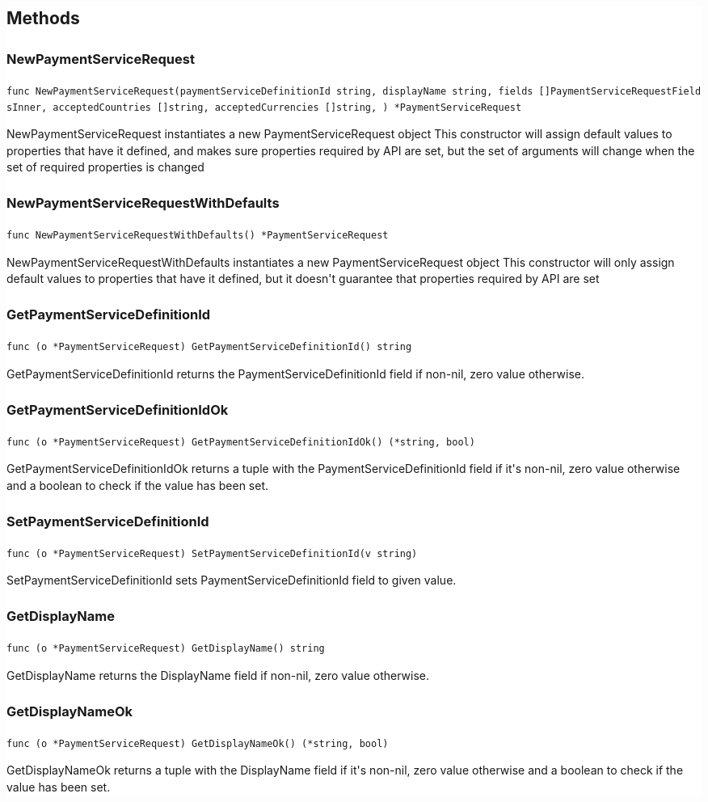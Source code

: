 ## Methods

### NewPaymentServiceRequest

`func NewPaymentServiceRequest(paymentServiceDefinitionId string, displayName string, fields []PaymentServiceRequestFieldsInner, acceptedCountries []string, acceptedCurrencies []string, ) *PaymentServiceRequest`

NewPaymentServiceRequest instantiates a new PaymentServiceRequest object
This constructor will assign default values to properties that have it defined,
and makes sure properties required by API are set, but the set of arguments
will change when the set of required properties is changed

### NewPaymentServiceRequestWithDefaults

`func NewPaymentServiceRequestWithDefaults() *PaymentServiceRequest`

NewPaymentServiceRequestWithDefaults instantiates a new PaymentServiceRequest object
This constructor will only assign default values to properties that have it defined,
but it doesn't guarantee that properties required by API are set

### GetPaymentServiceDefinitionId

`func (o *PaymentServiceRequest) GetPaymentServiceDefinitionId() string`

GetPaymentServiceDefinitionId returns the PaymentServiceDefinitionId field if non-nil, zero value otherwise.

### GetPaymentServiceDefinitionIdOk

`func (o *PaymentServiceRequest) GetPaymentServiceDefinitionIdOk() (*string, bool)`

GetPaymentServiceDefinitionIdOk returns a tuple with the PaymentServiceDefinitionId field if it's non-nil, zero value otherwise
and a boolean to check if the value has been set.

### SetPaymentServiceDefinitionId

`func (o *PaymentServiceRequest) SetPaymentServiceDefinitionId(v string)`

SetPaymentServiceDefinitionId sets PaymentServiceDefinitionId field to given value.


### GetDisplayName

`func (o *PaymentServiceRequest) GetDisplayName() string`

GetDisplayName returns the DisplayName field if non-nil, zero value otherwise.

### GetDisplayNameOk

`func (o *PaymentServiceRequest) GetDisplayNameOk() (*string, bool)`

GetDisplayNameOk returns a tuple with the DisplayName field if it's non-nil, zero value otherwise
and a boolean to check if the value has been set.
